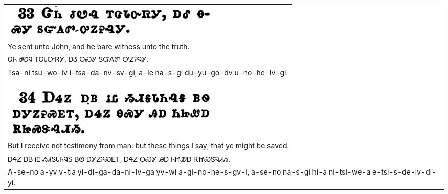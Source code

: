 <table>
<tbody>
<tr class="odd">
<td><a href="040533.png"><img src="040533.png" width="400" /></a></td>
</tr>
<tr class="even">
<td>Ye sent unto John, and he bare witness unto the truth.</td>
</tr>
<tr class="odd">
<td>ᏣᏂ ᏧᏬᎸ ᎢᏣᏓᏅᏒᎩ, ᎠᎴ ᎾᏍᎩ ᏚᏳᎪᏛ ᎤᏃᎮᎸᎩ.</td>
</tr>
<tr class="even">
<td>Tsa-ni tsu-wo-lv i-tsa-da-nv-sv-gi, a-le na-s-gi du-yu-go-dv u-no-he-lv-gi.</td>
</tr>
</tbody>
</table>

<table>
<tbody>
<tr class="odd">
<td><a href="040534.png"><img src="040534.png" width="400" /></a></td>
</tr>
<tr class="even">
<td>But I receive not testimony from man: but these things I say, that ye might be saved.</td>
</tr>
<tr class="odd">
<td>ᎠᏎᏃ ᎠᏴ ᎥᏝ ᏱᏗᎦᏓᏂᎸᎦ ᏴᏫ ᎠᎩᏃᎮᏍᎬᎢ, ᎠᏎᏃ ᎾᏍᎩ ᎯᎠ ᏂᏥᏪᎠ ᎡᏥᏍᏕᎸᏗᏱ.</td>
</tr>
<tr class="even">
<td>A-se-no a-yv v-tla yi-di-ga-da-ni-lv-ga yv-wi a-gi-no-he-s-gv-i, a-se-no na-s-gi hi-a ni-tsi-we-a e-tsi-s-de-lv-di-yi.</td>
</tr>
</tbody>
</table>
